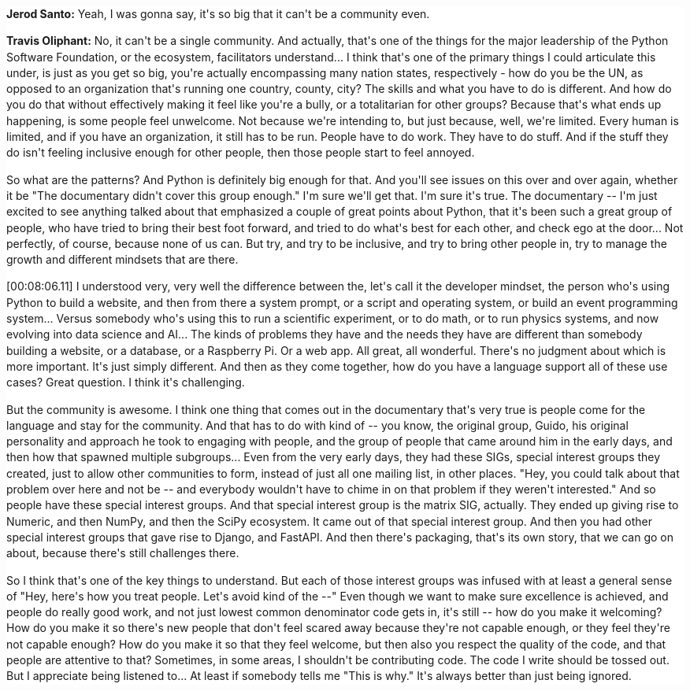 **Jerod Santo:** Yeah, I was gonna say, it's so big that it can't be a community even.

**Travis Oliphant:** No, it can't be a single community. And actually, that's one of the things for the major leadership of the Python Software Foundation, or the ecosystem, facilitators understand... I think that's one of the primary things I could articulate this under, is just as you get so big, you're actually encompassing many nation states, respectively - how do you be the UN, as opposed to an organization that's running one country, county, city? The skills and what you have to do is different. And how do you do that without effectively making it feel like you're a bully, or a totalitarian for other groups? Because that's what ends up happening, is some people feel unwelcome. Not because we're intending to, but just because, well, we're limited. Every human is limited, and if you have an organization, it still has to be run. People have to do work. They have to do stuff. And if the stuff they do isn't feeling inclusive enough for other people, then those people start to feel annoyed.

So what are the patterns? And Python is definitely big enough for that. And you'll see issues on this over and over again, whether it be "The documentary didn't cover this group enough." I'm sure we'll get that. I'm sure it's true. The documentary -- I'm just excited to see anything talked about that emphasized a couple of great points about Python, that it's been such a great group of people, who have tried to bring their best foot forward, and tried to do what's best for each other, and check ego at the door... Not perfectly, of course, because none of us can. But try, and try to be inclusive, and try to bring other people in, try to manage the growth and different mindsets that are there.

\[00:08:06.11\] I understood very, very well the difference between the, let's call it the developer mindset, the person who's using Python to build a website, and then from there a system prompt, or a script and operating system, or build an event programming system... Versus somebody who's using this to run a scientific experiment, or to do math, or to run physics systems, and now evolving into data science and AI... The kinds of problems they have and the needs they have are different than somebody building a website, or a database, or a Raspberry Pi. Or a web app. All great, all wonderful. There's no judgment about which is more important. It's just simply different. And then as they come together, how do you have a language support all of these use cases? Great question. I think it's challenging.

But the community is awesome. I think one thing that comes out in the documentary that's very true is people come for the language and stay for the community. And that has to do with kind of -- you know, the original group, Guido, his original personality and approach he took to engaging with people, and the group of people that came around him in the early days, and then how that spawned multiple subgroups... Even from the very early days, they had these SIGs, special interest groups they created, just to allow other communities to form, instead of just all one mailing list, in other places. "Hey, you could talk about that problem over here and not be -- and everybody wouldn't have to chime in on that problem if they weren't interested." And so people have these special interest groups. And that special interest group is the matrix SIG, actually. They ended up giving rise to Numeric, and then NumPy, and then the SciPy ecosystem. It came out of that special interest group. And then you had other special interest groups that gave rise to Django, and FastAPI. And then there's packaging, that's its own story, that we can go on about, because there's still challenges there.

So I think that's one of the key things to understand. But each of those interest groups was infused with at least a general sense of "Hey, here's how you treat people. Let's avoid kind of the --" Even though we want to make sure excellence is achieved, and people do really good work, and not just lowest common denominator code gets in, it's still -- how do you make it welcoming? How do you make it so there's new people that don't feel scared away because they're not capable enough, or they feel they're not capable enough? How do you make it so that they feel welcome, but then also you respect the quality of the code, and that people are attentive to that? Sometimes, in some areas, I shouldn't be contributing code. The code I write should be tossed out. But I appreciate being listened to... At least if somebody tells me "This is why." It's always better than just being ignored.
